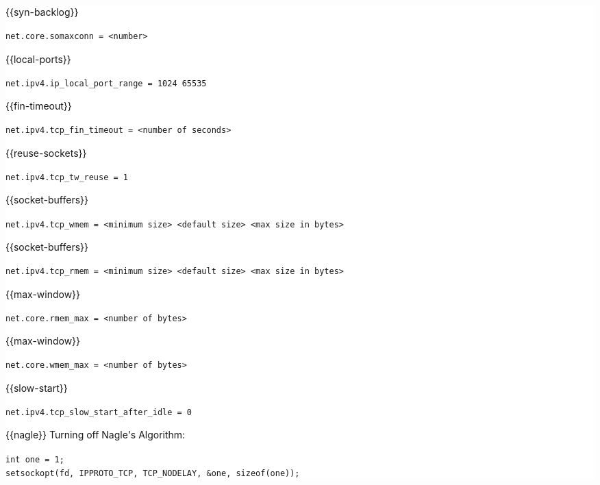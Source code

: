 {{syn-backlog}} 

    net.core.somaxconn = <number>

{{local-ports}} 

    net.ipv4.ip_local_port_range = 1024 65535

{{fin-timeout}} 

    net.ipv4.tcp_fin_timeout = <number of seconds>

{{reuse-sockets}} 

    net.ipv4.tcp_tw_reuse = 1

{{socket-buffers}} 

    net.ipv4.tcp_wmem = <minimum size> <default size> <max size in bytes>

{{socket-buffers}} 

    net.ipv4.tcp_rmem = <minimum size> <default size> <max size in bytes>

{{max-window}} 

    net.core.rmem_max = <number of bytes>

{{max-window}} 

    net.core.wmem_max = <number of bytes>

{{slow-start}} 

    net.ipv4.tcp_slow_start_after_idle = 0

{{nagle}} Turning off Nagle's Algorithm:

    int one = 1;
    setsockopt(fd, IPPROTO_TCP, TCP_NODELAY, &one, sizeof(one)); 

